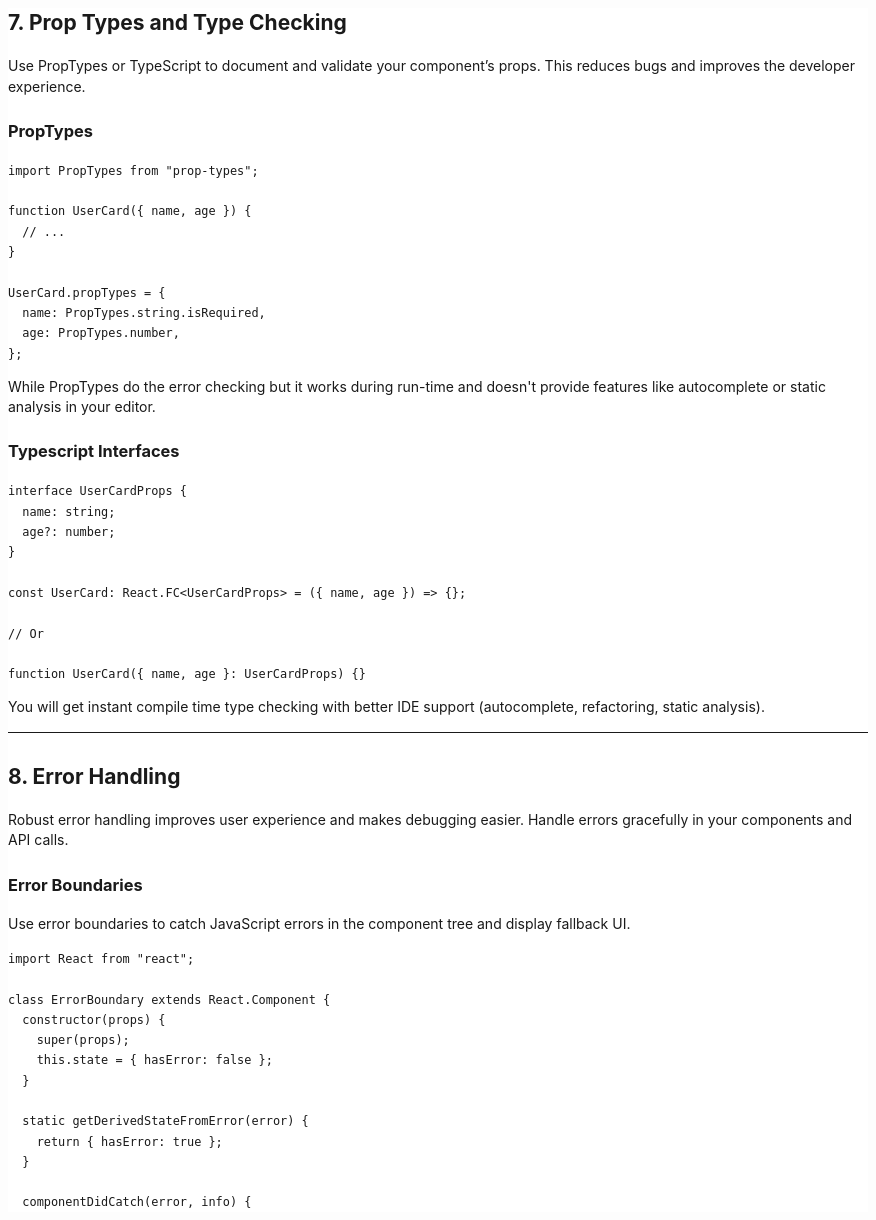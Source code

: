 ## 7. **Prop Types and Type Checking**

Use PropTypes or TypeScript to document and validate your component’s props. This reduces bugs and improves the developer experience.

### PropTypes

```tsx
import PropTypes from "prop-types";

function UserCard({ name, age }) {
  // ...
}

UserCard.propTypes = {
  name: PropTypes.string.isRequired,
  age: PropTypes.number,
};
```

While PropTypes do the error checking but it works during run-time and doesn't provide features like autocomplete or static analysis in your editor.

### Typescript Interfaces

```tsx
interface UserCardProps {
  name: string;
  age?: number;
}

const UserCard: React.FC<UserCardProps> = ({ name, age }) => {};

// Or

function UserCard({ name, age }: UserCardProps) {}
```

You will get instant compile time type checking with better IDE support (autocomplete, refactoring, static analysis).

---

## 8. **Error Handling**

Robust error handling improves user experience and makes debugging easier. Handle errors gracefully in your components and API calls.

### Error Boundaries

Use error boundaries to catch JavaScript errors in the component tree and display fallback UI.

```tsx
import React from "react";

class ErrorBoundary extends React.Component {
  constructor(props) {
    super(props);
    this.state = { hasError: false };
  }

  static getDerivedStateFromError(error) {
    return { hasError: true };
  }

  componentDidCatch(error, info) {
```